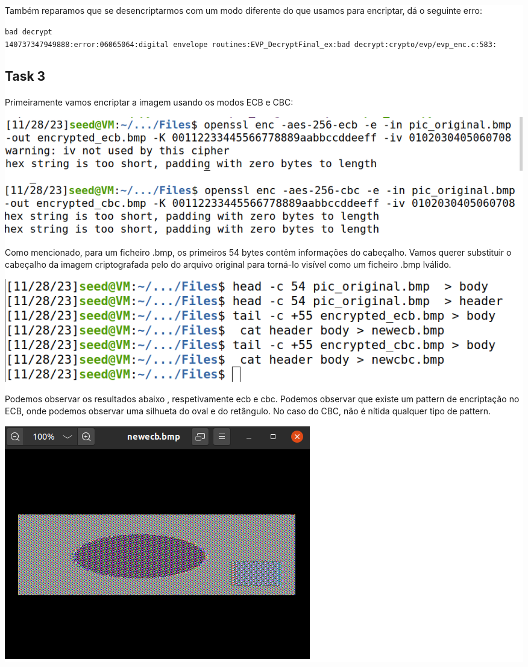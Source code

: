 Também reparamos que se desencriptarmos com um modo diferente do que usamos para encriptar, dá o seguinte erro:

```
bad decrypt
140737347949888:error:06065064:digital envelope routines:EVP_DecryptFinal_ex:bad decrypt:crypto/evp/evp_enc.c:583:
```

## Task 3

Primeiramente vamos encriptar a imagem usando os modos ECB e CBC:

![ecb](Images/ecb.png)

![cbc](Images/cbc.png)

Como mencionado, para um ficheiro .bmp, os primeiros 54 bytes contêm informações do cabeçalho. Vamos querer substituir o cabeçalho da imagem criptografada pelo do arquivo original para torná-lo visível como um ficheiro .bmp lválido.

![Alt text](Images/bless.png)

Podemos observar os resultados abaixo , respetivamente ecb e cbc. Podemos observar que existe um pattern de encriptação no ECB, onde podemos observar uma silhueta do oval e do retângulo. 
No caso do CBC, não é nítida qualquer tipo de pattern.

![Alt text](Images/newecb.png)